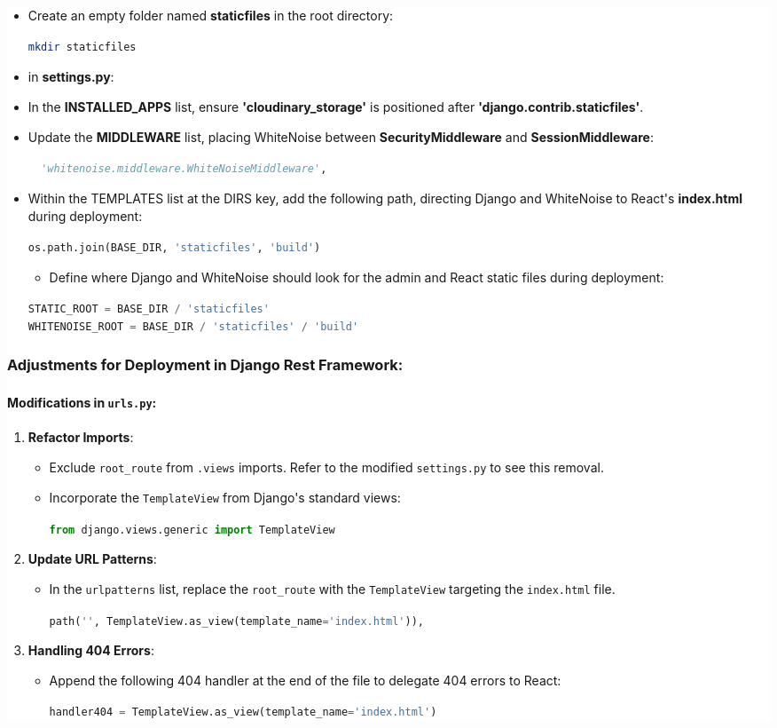 - Create an empty folder named **staticfiles** in the root directory:

  ```bash
  mkdir staticfiles
  ```

- in **settings.py**:

- In the **INSTALLED_APPS** list, ensure **'cloudinary_storage'** is positioned after **'django.contrib.staticfiles'**.

- Update the **MIDDLEWARE** list, placing WhiteNoise between **SecurityMiddleware** and **SessionMiddleware**:
  ```python
    'whitenoise.middleware.WhiteNoiseMiddleware',
  ```
- Within the TEMPLATES list at the DIRS key, add the following path, directing Django and WhiteNoise to React's **index.html** during deployment:

  ```python
  os.path.join(BASE_DIR, 'staticfiles', 'build')
  ```

  - Define where Django and WhiteNoise should look for the admin and React static files during deployment:

  ```python
  STATIC_ROOT = BASE_DIR / 'staticfiles'
  WHITENOISE_ROOT = BASE_DIR / 'staticfiles' / 'build'
  ```

### **Adjustments for Deployment in Django Rest Framework**:

#### **Modifications in `urls.py`**:

1. **Refactor Imports**:
    - Exclude `root_route` from `.views` imports. Refer to the modified `settings.py` to see this removal.

    - Incorporate the `TemplateView` from Django's standard views:
      ```python
      from django.views.generic import TemplateView
      ```

2. **Update URL Patterns**:
    - In the `urlpatterns` list, replace the `root_route` with the `TemplateView` targeting the `index.html` file.
      ```python
      path('', TemplateView.as_view(template_name='index.html')),
      ```
    
3. **Handling 404 Errors**:
    - Append the following 404 handler at the end of the file to delegate 404 errors to React:
      ```python
      handler404 = TemplateView.as_view(template_name='index.html')
      ```
